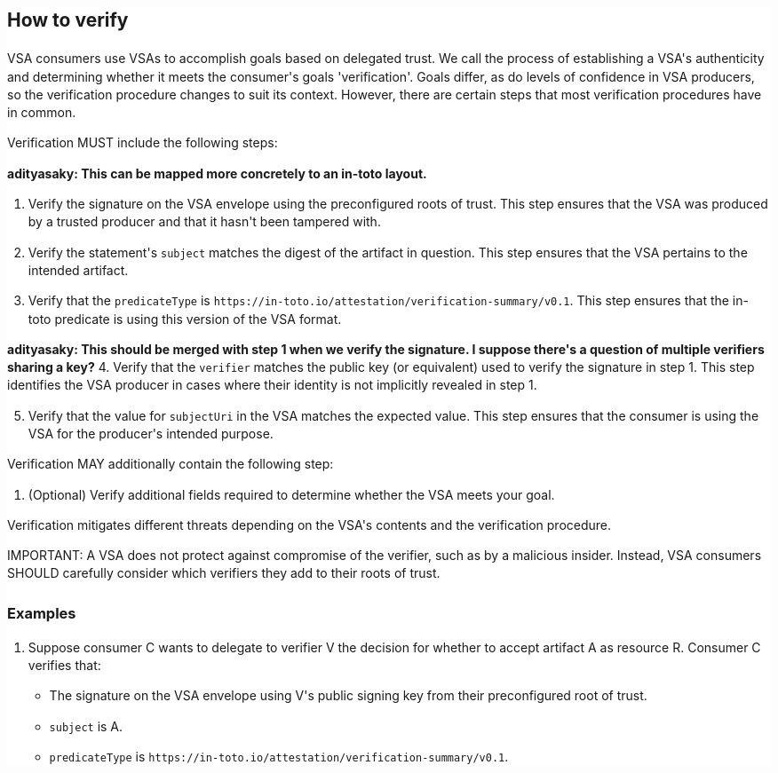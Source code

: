 ## How to verify

VSA consumers use VSAs to accomplish goals based on delegated trust. We call the
process of establishing a VSA's authenticity and determining whether it meets
the consumer's goals 'verification'. Goals differ, as do levels of confidence
in VSA producers, so the verification procedure changes to suit its context.
However, there are certain steps that most verification procedures have in
common.

Verification MUST include the following steps:

**adityasaky: This can be mapped more concretely to an in-toto layout.**
1.  Verify the signature on the VSA envelope using the preconfigured roots of
    trust. This step ensures that the VSA was produced by a trusted producer
    and that it hasn't been tampered with.

2.  Verify the statement's `subject` matches the digest of the artifact in
    question. This step ensures that the VSA pertains to the intended artifact.

3.  Verify that the `predicateType` is
    `https://in-toto.io/attestation/verification-summary/v0.1`. This step
    ensures that the in-toto predicate is using this version of the VSA format.

**adityasaky: This should be merged with step 1 when we verify the signature. I
suppose there's a question of multiple verifiers sharing a key?**
4.  Verify that the `verifier` matches the public key (or equivalent) used to
    verify the signature in step 1. This step identifies the VSA producer in
    cases where their identity is not implicitly revealed in step 1.

5.  Verify that the value for `subjectUri` in the VSA matches the expected
    value. This step ensures that the consumer is using the VSA for the
    producer's intended purpose.

Verification MAY additionally contain the following step:

1.  (Optional) Verify additional fields required to determine whether the VSA
    meets your goal.

Verification mitigates different threats depending on the VSA's contents and the
verification procedure.

IMPORTANT: A VSA does not protect against compromise of the verifier, such as by
a malicious insider. Instead, VSA consumers SHOULD carefully consider which
verifiers they add to their roots of trust.

### Examples

1.  Suppose consumer C wants to delegate to verifier V the decision for whether
    to accept artifact A as resource R. Consumer C verifies that:

    -   The signature on the VSA envelope using V's public signing key from their
      preconfigured root of trust.

    -   `subject` is A.

    -   `predicateType` is `https://in-toto.io/attestation/verification-summary/v0.1`.
